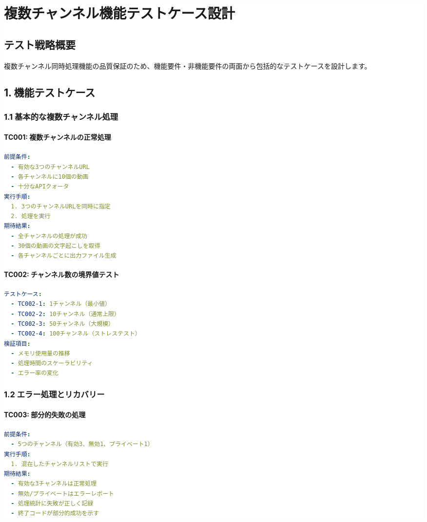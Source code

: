 # 複数チャンネル機能テストケース設計

## テスト戦略概要

複数チャンネル同時処理機能の品質保証のため、機能要件・非機能要件の両面から包括的なテストケースを設計します。

## 1. 機能テストケース

### 1.1 基本的な複数チャンネル処理

#### TC001: 複数チャンネルの正常処理
```yaml
前提条件:
  - 有効な3つのチャンネルURL
  - 各チャンネルに10個の動画
  - 十分なAPIクォータ
実行手順:
  1. 3つのチャンネルURLを同時に指定
  2. 処理を実行
期待結果:
  - 全チャンネルの処理が成功
  - 30個の動画の文字起こしを取得
  - 各チャンネルごとに出力ファイル生成
```

#### TC002: チャンネル数の境界値テスト
```yaml
テストケース:
  - TC002-1: 1チャンネル（最小値）
  - TC002-2: 10チャンネル（通常上限）
  - TC002-3: 50チャンネル（大規模）
  - TC002-4: 100チャンネル（ストレステスト）
検証項目:
  - メモリ使用量の推移
  - 処理時間のスケーラビリティ
  - エラー率の変化
```

### 1.2 エラー処理とリカバリー

#### TC003: 部分的失敗の処理
```yaml
前提条件:
  - 5つのチャンネル（有効3、無効1、プライベート1）
実行手順:
  1. 混在したチャンネルリストで実行
期待結果:
  - 有効な3チャンネルは正常処理
  - 無効/プライベートはエラーレポート
  - 処理統計に失敗が正しく記録
  - 終了コードが部分的成功を示す
```
